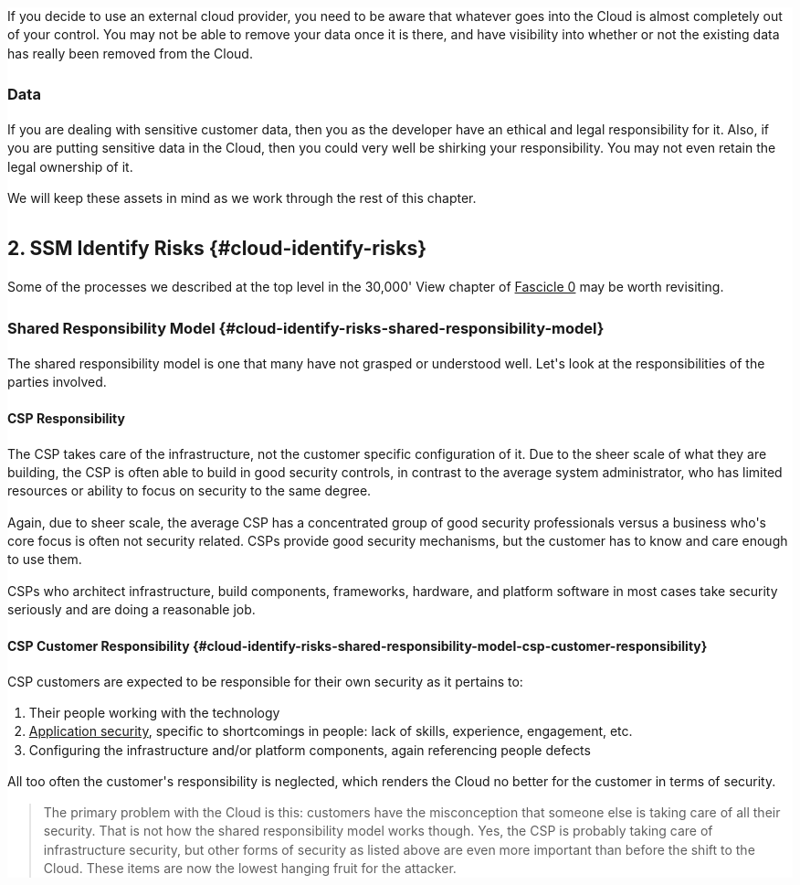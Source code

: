 If you decide to use an external cloud provider, you need to be aware that whatever goes into the Cloud is almost completely out of your control. You may not be able to remove your data once it is there, and have visibility into whether or not the existing data has really been removed from the Cloud.

### Data

If you are dealing with sensitive customer data, then you as the developer have an ethical and legal responsibility for it. Also, if you are putting sensitive data in the Cloud, then you could very well be shirking your responsibility. You may not even retain the legal ownership of it.

We will keep these assets in mind as we work through the rest of this chapter.

## 2. SSM Identify Risks {#cloud-identify-risks}

Some of the processes we described at the top level in the 30,000' View chapter of [Fascicle 0](https://leanpub.com/holistic-infosec-for-web-developers) may be worth revisiting.

### Shared Responsibility Model {#cloud-identify-risks-shared-responsibility-model}

The shared responsibility model is one that many have not grasped or understood well. Let's look at the responsibilities of the parties involved.

#### CSP Responsibility

The CSP takes care of the infrastructure, not the customer specific configuration of it. Due to the sheer scale of what they are building, the CSP is often able to build in good security controls, in contrast to the average system administrator, who has limited resources or ability to focus on security to the same degree.

Again, due to sheer scale, the average CSP has a concentrated group of good security professionals versus a business who's core focus is often not security related. CSPs provide good security mechanisms, but the customer has to know and care enough to use them.

CSPs who architect infrastructure, build components, frameworks, hardware, and platform software in most cases take security seriously and are doing a reasonable job.

#### CSP Customer Responsibility {#cloud-identify-risks-shared-responsibility-model-csp-customer-responsibility}

CSP customers are expected to be responsible for their own security as it pertains to:

1. Their people working with the technology
2. [Application security](#web-applications), specific to shortcomings in people: lack of skills, experience, engagement, etc.
3. Configuring the infrastructure and/or platform components, again referencing people defects

All too often the customer's responsibility is neglected, which renders the Cloud no better for the customer in terms of security.

> The primary problem with the Cloud is this: customers have the misconception that someone else is taking care of all their security. That is not how the shared responsibility model works though. Yes, the CSP is probably taking care of infrastructure security, but other forms of security as listed above are even more important than before the shift to the Cloud. These items are now the lowest hanging fruit for the attacker.
